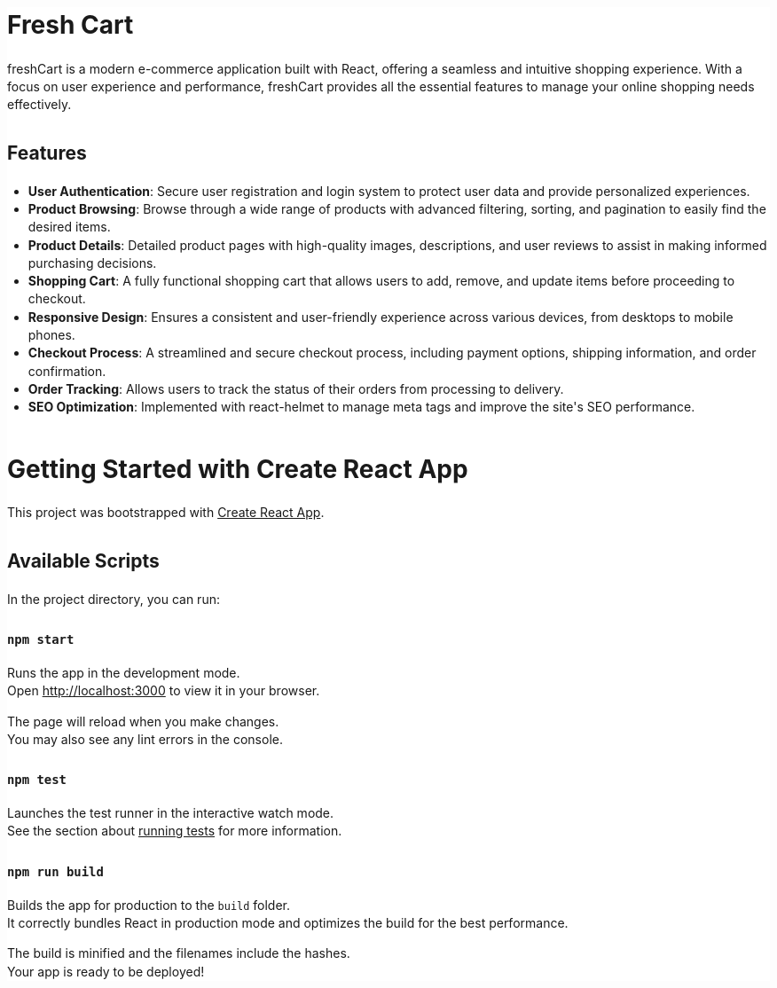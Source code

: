 # Fresh Cart
freshCart is a modern e-commerce application built with React, offering a seamless and intuitive shopping experience. With a focus on user experience and performance, freshCart provides all the essential features to manage your online shopping needs effectively.
## Features
- **User Authentication**: Secure user registration and login system to protect user data and provide personalized experiences.
- **Product Browsing**: Browse through a wide range of products with advanced filtering, sorting, and pagination to easily find the desired items.
- **Product Details**: Detailed product pages with high-quality images, descriptions, and user reviews to assist in making informed purchasing decisions.
- **Shopping Cart**: A fully functional shopping cart that allows users to add, remove, and update items before proceeding to checkout.
- **Responsive Design**: Ensures a consistent and user-friendly experience across various devices, from desktops to mobile phones.
- **Checkout Process**: A streamlined and secure checkout process, including payment options, shipping information, and order confirmation.
- **Order Tracking**: Allows users to track the status of their orders from processing to delivery.
- **SEO Optimization**: Implemented with react-helmet to manage meta tags and improve the site's SEO performance.
# Getting Started with Create React App

This project was bootstrapped with [Create React App](https://github.com/facebook/create-react-app).

## Available Scripts

In the project directory, you can run:

### `npm start`

Runs the app in the development mode.\
Open [http://localhost:3000](http://localhost:3000) to view it in your browser.

The page will reload when you make changes.\
You may also see any lint errors in the console.

### `npm test`

Launches the test runner in the interactive watch mode.\
See the section about [running tests](https://facebook.github.io/create-react-app/docs/running-tests) for more information.

### `npm run build`

Builds the app for production to the `build` folder.\
It correctly bundles React in production mode and optimizes the build for the best performance.

The build is minified and the filenames include the hashes.\
Your app is ready to be deployed!
